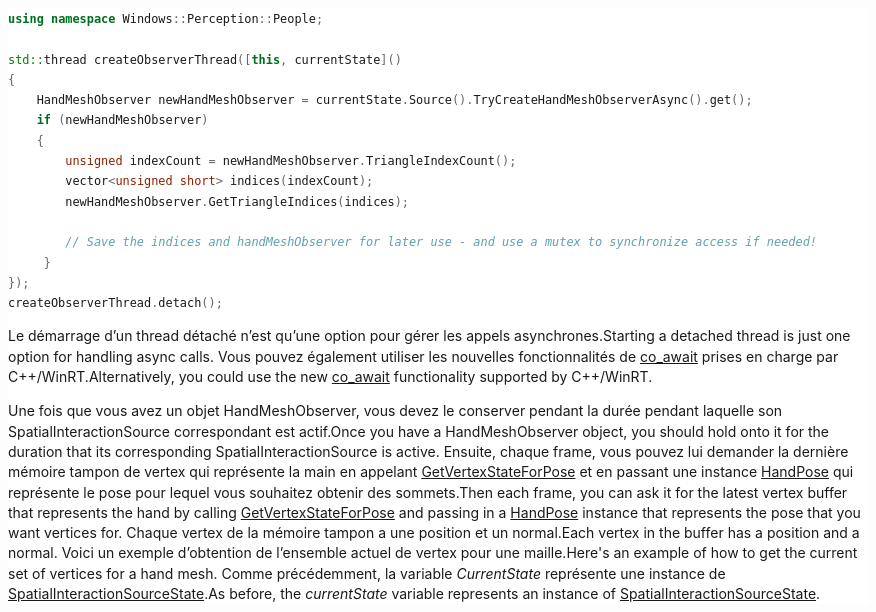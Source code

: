 ```cpp
using namespace Windows::Perception::People;

std::thread createObserverThread([this, currentState]()
{
    HandMeshObserver newHandMeshObserver = currentState.Source().TryCreateHandMeshObserverAsync().get();
    if (newHandMeshObserver)
    {
        unsigned indexCount = newHandMeshObserver.TriangleIndexCount();
        vector<unsigned short> indices(indexCount);
        newHandMeshObserver.GetTriangleIndices(indices);

        // Save the indices and handMeshObserver for later use - and use a mutex to synchronize access if needed!
     }
});
createObserverThread.detach();
```
<span data-ttu-id="56c0d-292">Le démarrage d’un thread détaché n’est qu’une option pour gérer les appels asynchrones.</span><span class="sxs-lookup"><span data-stu-id="56c0d-292">Starting a detached thread is just one option for handling async calls.</span></span>  <span data-ttu-id="56c0d-293">Vous pouvez également utiliser les nouvelles fonctionnalités de [co_await](https://docs.microsoft.com//windows/uwp/cpp-and-winrt-apis/concurrency) prises en charge par C++/WinRT.</span><span class="sxs-lookup"><span data-stu-id="56c0d-293">Alternatively, you could use the new [co_await](https://docs.microsoft.com//windows/uwp/cpp-and-winrt-apis/concurrency) functionality supported by C++/WinRT.</span></span>

<span data-ttu-id="56c0d-294">Une fois que vous avez un objet HandMeshObserver, vous devez le conserver pendant la durée pendant laquelle son SpatialInteractionSource correspondant est actif.</span><span class="sxs-lookup"><span data-stu-id="56c0d-294">Once you have a HandMeshObserver object, you should hold onto it for the duration that its corresponding SpatialInteractionSource is active.</span></span>  <span data-ttu-id="56c0d-295">Ensuite, chaque frame, vous pouvez lui demander la dernière mémoire tampon de vertex qui représente la main en appelant [GetVertexStateForPose](https://docs.microsoft.com//uwp/api/windows.perception.people.handmeshobserver.getvertexstateforpose) et en passant une instance [HandPose](https://docs.microsoft.com//uwp/api/windows.perception.people.handpose) qui représente le pose pour lequel vous souhaitez obtenir des sommets.</span><span class="sxs-lookup"><span data-stu-id="56c0d-295">Then each frame, you can ask it for the latest vertex buffer that represents the hand by calling [GetVertexStateForPose](https://docs.microsoft.com//uwp/api/windows.perception.people.handmeshobserver.getvertexstateforpose) and passing in a [HandPose](https://docs.microsoft.com//uwp/api/windows.perception.people.handpose) instance that represents the pose that you want vertices for.</span></span>  <span data-ttu-id="56c0d-296">Chaque vertex de la mémoire tampon a une position et un normal.</span><span class="sxs-lookup"><span data-stu-id="56c0d-296">Each vertex in the buffer has a position and a normal.</span></span>  <span data-ttu-id="56c0d-297">Voici un exemple d’obtention de l’ensemble actuel de vertex pour une maille.</span><span class="sxs-lookup"><span data-stu-id="56c0d-297">Here's an example of how to get the current set of vertices for a hand mesh.</span></span>  <span data-ttu-id="56c0d-298">Comme précédemment, la variable *CurrentState* représente une instance de [SpatialInteractionSourceState](https://docs.microsoft.com//uwp/api/windows.ui.input.spatial.spatialinteractionsourcestate).</span><span class="sxs-lookup"><span data-stu-id="56c0d-298">As before, the *currentState* variable represents an instance of [SpatialInteractionSourceState](https://docs.microsoft.com//uwp/api/windows.ui.input.spatial.spatialinteractionsourcestate).</span></span>
